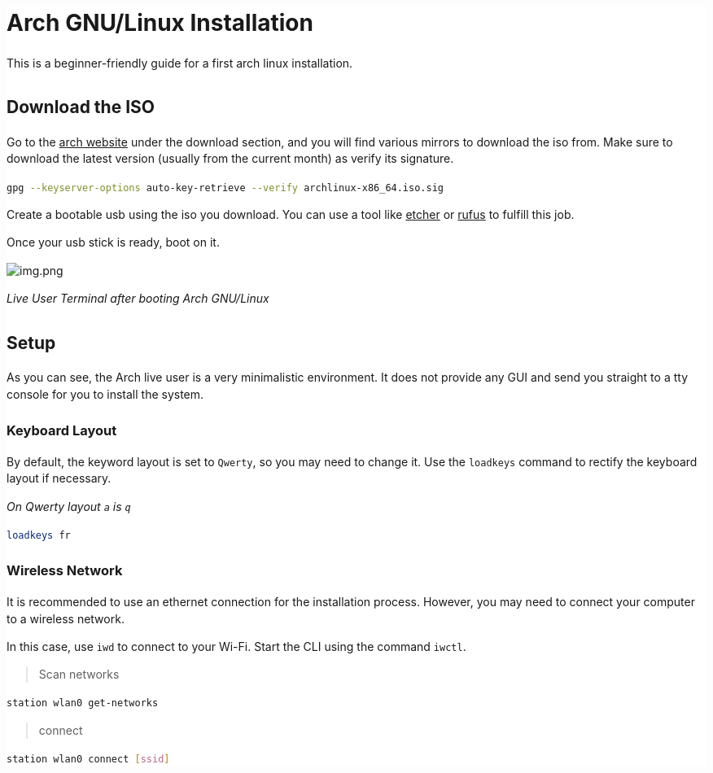 # Arch GNU/Linux Installation

This is a beginner-friendly guide for a first arch linux installation.

## Download the ISO

Go to the [arch website](https://archlinux.org) under the download section, and you will find various mirrors to download the iso from.
Make sure to download the latest version (usually from the current month) as verify its signature.

```bash
gpg --keyserver-options auto-key-retrieve --verify archlinux-x86_64.iso.sig
```

Create a bootable usb using the iso you download. You can use a tool like [etcher](https://github.com/balena-io/etcher) or [rufus](https://rufus.ie/en/) to fulfill this job.

Once your usb stick is ready, boot on it.

![img.png](../../../assets/img/arch/live_user_terminal.png)

*Live User Terminal after booting Arch GNU/Linux*

## Setup

As you can see, the Arch live user is a very minimalistic environment. It does not provide any GUI and send you straight to a tty console for you to install the system.

### Keyboard Layout

By default, the keyword layout is set to `Qwerty`, so you may need to change it.
Use the `loadkeys` command to rectify the keyboard layout if necessary.

*On Qwerty layout `a` is `q`*

```bash
loadkeys fr
```

### Wireless Network

It is recommended to use an ethernet connection for the installation process.
However, you may need to connect your computer to a wireless network.

In this case, use `iwd` to connect to your Wi-Fi. Start the CLI using the command `iwctl`.

> Scan networks
```bash
station wlan0 get-networks
```

> connect
```bash
station wlan0 connect [ssid]
```
